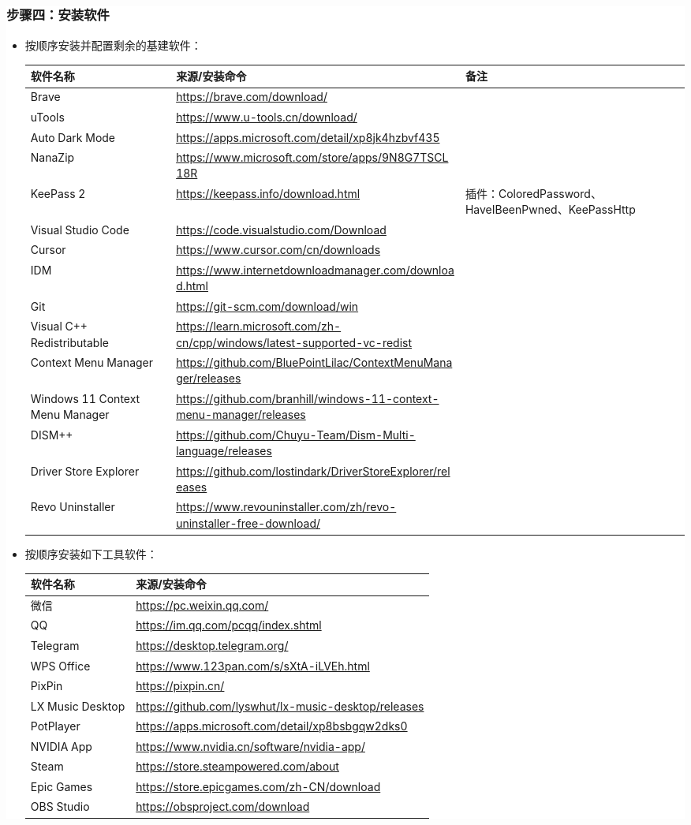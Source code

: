 ### 步骤四：安装软件

- 按顺序安装并配置剩余的基建软件：

  | 软件名称                        | 来源/安装命令                                                              | 备注                                               |
  | ------------------------------- | -------------------------------------------------------------------------- | -------------------------------------------------- |
  | Brave                           | <https://brave.com/download/>                                              |                                                    |
  | uTools                          | <https://www.u-tools.cn/download/>                                         |                                                    |
  | Auto Dark Mode                  | <https://apps.microsoft.com/detail/xp8jk4hzbvf435>                         |                                                    |
  | NanaZip                         | <https://www.microsoft.com/store/apps/9N8G7TSCL18R>                        |                                                    |
  | KeePass 2                       | <https://keepass.info/download.html>                                       | 插件：ColoredPassword、HaveIBeenPwned、KeePassHttp |
  | Visual Studio Code              | <https://code.visualstudio.com/Download>                                   |                                                    |
  | Cursor                          | <https://www.cursor.com/cn/downloads>                                      |                                                    |
  | IDM                             | <https://www.internetdownloadmanager.com/download.html>                    |                                                    |
  | Git                             | <https://git-scm.com/download/win>                                         |                                                    |
  | Visual C++ Redistributable      | <https://learn.microsoft.com/zh-cn/cpp/windows/latest-supported-vc-redist> |                                                    |
  | Context Menu Manager            | <https://github.com/BluePointLilac/ContextMenuManager/releases>            |                                                    |
  | Windows 11 Context Menu Manager | <https://github.com/branhill/windows-11-context-menu-manager/releases>     |                                                    |
  | DISM++                          | <https://github.com/Chuyu-Team/Dism-Multi-language/releases>               |                                                    |
  | Driver Store Explorer           | <https://github.com/lostindark/DriverStoreExplorer/releases>               |                                                    |
  | Revo Uninstaller                | <https://www.revouninstaller.com/zh/revo-uninstaller-free-download/>       |                                                    |

- 按顺序安装如下工具软件：

  | 软件名称         | 来源/安装命令                                          |
  | ---------------- | ------------------------------------------------------ |
  | 微信             | <https://pc.weixin.qq.com/>                            |
  | QQ               | <https://im.qq.com/pcqq/index.shtml>                   |
  | Telegram         | <https://desktop.telegram.org/>                        |
  | WPS Office       | <https://www.123pan.com/s/sXtA-iLVEh.html>             |
  | PixPin           | <https://pixpin.cn/>                                   |
  | LX Music Desktop | <https://github.com/lyswhut/lx-music-desktop/releases> |
  | PotPlayer        | <https://apps.microsoft.com/detail/xp8bsbgqw2dks0>     |
  | NVIDIA App       | <https://www.nvidia.cn/software/nvidia-app/>           |
  | Steam            | <https://store.steampowered.com/about>                 |
  | Epic Games       | <https://store.epicgames.com/zh-CN/download>           |
  | OBS Studio       | <https://obsproject.com/download>                      |
